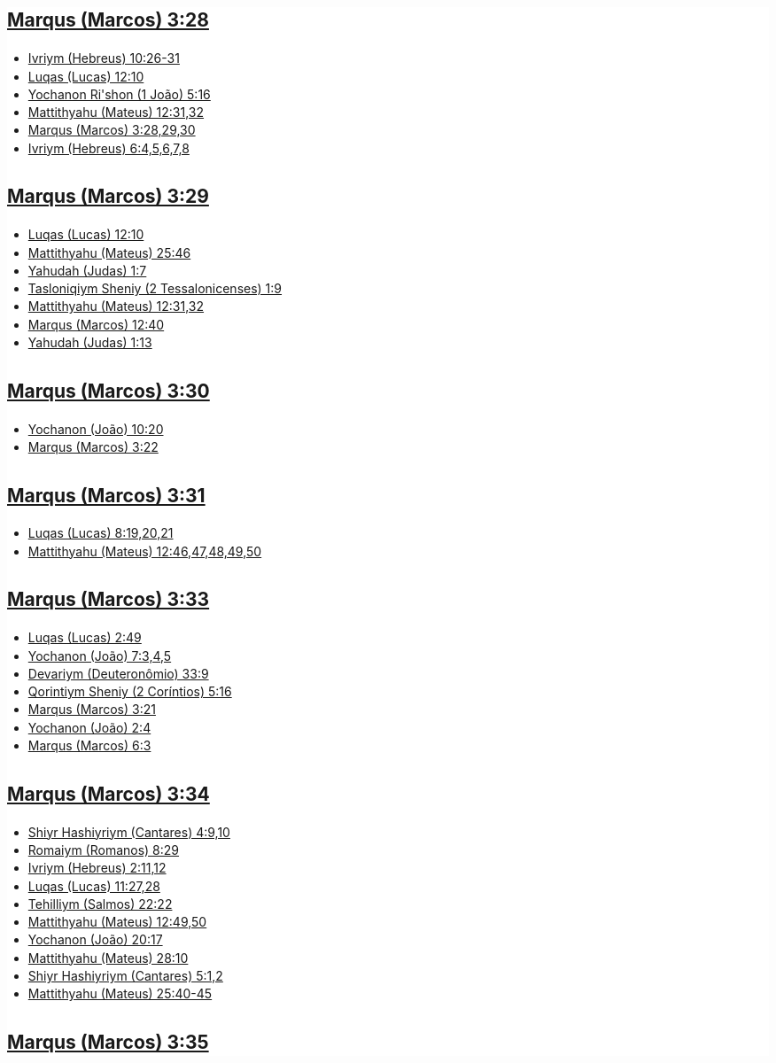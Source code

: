 <h2 id="28"><a href="https://bible.ozzuu.com/pt_yah/Mar/3#28" target="_blank">Marqus (Marcos) 3:28</a></h2>

- [Ivriym (Hebreus) 10:26-31](https://bible.ozzuu.com/pt_yah/Heb/10#26)
- [Luqas (Lucas) 12:10](https://bible.ozzuu.com/pt_yah/Luk/12#10)
- [Yochanon Ri'shon (1 João) 5:16](https://bible.ozzuu.com/pt_yah/1Jo/5#16)
- [Mattithyahu (Mateus) 12:31,32](https://bible.ozzuu.com/pt_yah/Mat/12#31)
- [Marqus (Marcos) 3:28,29,30](https://bible.ozzuu.com/pt_yah/Mar/3#28)
- [Ivriym (Hebreus) 6:4,5,6,7,8](https://bible.ozzuu.com/pt_yah/Heb/6#4)
<h2 id="29"><a href="https://bible.ozzuu.com/pt_yah/Mar/3#29" target="_blank">Marqus (Marcos) 3:29</a></h2>

- [Luqas (Lucas) 12:10](https://bible.ozzuu.com/pt_yah/Luk/12#10)
- [Mattithyahu (Mateus) 25:46](https://bible.ozzuu.com/pt_yah/Mat/25#46)
- [Yahudah (Judas) 1:7](https://bible.ozzuu.com/pt_yah/Jde/1#7)
- [Tasloniqiym Sheniy (2 Tessalonicenses) 1:9](https://bible.ozzuu.com/pt_yah/2Th/1#9)
- [Mattithyahu (Mateus) 12:31,32](https://bible.ozzuu.com/pt_yah/Mat/12#31)
- [Marqus (Marcos) 12:40](https://bible.ozzuu.com/pt_yah/Mar/12#40)
- [Yahudah (Judas) 1:13](https://bible.ozzuu.com/pt_yah/Jde/1#13)
<h2 id="30"><a href="https://bible.ozzuu.com/pt_yah/Mar/3#30" target="_blank">Marqus (Marcos) 3:30</a></h2>

- [Yochanon (João) 10:20](https://bible.ozzuu.com/pt_yah/Joh/10#20)
- [Marqus (Marcos) 3:22](https://bible.ozzuu.com/pt_yah/Mar/3#22)
<h2 id="31"><a href="https://bible.ozzuu.com/pt_yah/Mar/3#31" target="_blank">Marqus (Marcos) 3:31</a></h2>

- [Luqas (Lucas) 8:19,20,21](https://bible.ozzuu.com/pt_yah/Luk/8#19)
- [Mattithyahu (Mateus) 12:46,47,48,49,50](https://bible.ozzuu.com/pt_yah/Mat/12#46)
<h2 id="33"><a href="https://bible.ozzuu.com/pt_yah/Mar/3#33" target="_blank">Marqus (Marcos) 3:33</a></h2>

- [Luqas (Lucas) 2:49](https://bible.ozzuu.com/pt_yah/Luk/2#49)
- [Yochanon (João) 7:3,4,5](https://bible.ozzuu.com/pt_yah/Joh/7#3)
- [Devariym (Deuteronômio) 33:9](https://bible.ozzuu.com/pt_yah/Deu/33#9)
- [Qorintiym Sheniy (2 Coríntios) 5:16](https://bible.ozzuu.com/pt_yah/2Co/5#16)
- [Marqus (Marcos) 3:21](https://bible.ozzuu.com/pt_yah/Mar/3#21)
- [Yochanon (João) 2:4](https://bible.ozzuu.com/pt_yah/Joh/2#4)
- [Marqus (Marcos) 6:3](https://bible.ozzuu.com/pt_yah/Mar/6#3)
<h2 id="34"><a href="https://bible.ozzuu.com/pt_yah/Mar/3#34" target="_blank">Marqus (Marcos) 3:34</a></h2>

- [Shiyr Hashiyriym (Cantares) 4:9,10](https://bible.ozzuu.com/pt_yah/Sos/4#9)
- [Romaiym (Romanos) 8:29](https://bible.ozzuu.com/pt_yah/Rom/8#29)
- [Ivriym (Hebreus) 2:11,12](https://bible.ozzuu.com/pt_yah/Heb/2#11)
- [Luqas (Lucas) 11:27,28](https://bible.ozzuu.com/pt_yah/Luk/11#27)
- [Tehilliym (Salmos) 22:22](https://bible.ozzuu.com/pt_yah/Psa/22#22)
- [Mattithyahu (Mateus) 12:49,50](https://bible.ozzuu.com/pt_yah/Mat/12#49)
- [Yochanon (João) 20:17](https://bible.ozzuu.com/pt_yah/Joh/20#17)
- [Mattithyahu (Mateus) 28:10](https://bible.ozzuu.com/pt_yah/Mat/28#10)
- [Shiyr Hashiyriym (Cantares) 5:1,2](https://bible.ozzuu.com/pt_yah/Sos/5#1)
- [Mattithyahu (Mateus) 25:40-45](https://bible.ozzuu.com/pt_yah/Mat/25#40)
<h2 id="35"><a href="https://bible.ozzuu.com/pt_yah/Mar/3#35" target="_blank">Marqus (Marcos) 3:35</a></h2>
